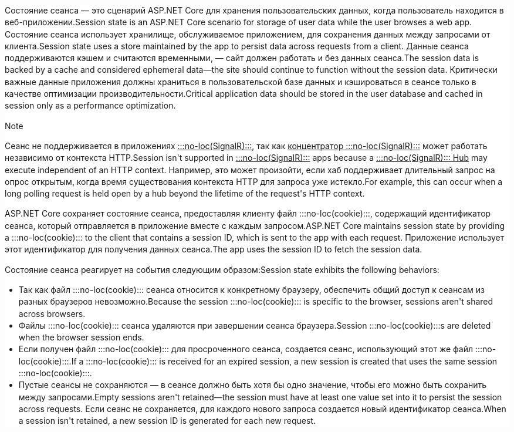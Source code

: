 <span data-ttu-id="fc20a-388">Состояние сеанса — это сценарий ASP.NET Core для хранения пользовательских данных, когда пользователь находится в веб-приложении.</span><span class="sxs-lookup"><span data-stu-id="fc20a-388">Session state is an ASP.NET Core scenario for storage of user data while the user browses a web app.</span></span> <span data-ttu-id="fc20a-389">Состояние сеанса использует хранилище, обслуживаемое приложением, для сохранения данных между запросами от клиента.</span><span class="sxs-lookup"><span data-stu-id="fc20a-389">Session state uses a store maintained by the app to persist data across requests from a client.</span></span> <span data-ttu-id="fc20a-390">Данные сеанса поддерживаются кэшем и считаются временными, &mdash; сайт должен работать и без данных сеанса.</span><span class="sxs-lookup"><span data-stu-id="fc20a-390">The session data is backed by a cache and considered ephemeral data&mdash;the site should continue to function without the session data.</span></span> <span data-ttu-id="fc20a-391">Критически важные данные приложения должны храниться в пользовательской базе данных и кэшироваться в сеансе только в качестве оптимизации производительности.</span><span class="sxs-lookup"><span data-stu-id="fc20a-391">Critical application data should be stored in the user database and cached in session only as a performance optimization.</span></span>

> [!NOTE]
> <span data-ttu-id="fc20a-392">Сеанс не поддерживается в приложениях [:::no-loc(SignalR):::](xref:signalr/index), так как [концентратор :::no-loc(SignalR):::](xref:signalr/hubs) может работать независимо от контекста HTTP.</span><span class="sxs-lookup"><span data-stu-id="fc20a-392">Session isn't supported in [:::no-loc(SignalR):::](xref:signalr/index) apps because a [:::no-loc(SignalR)::: Hub](xref:signalr/hubs) may execute independent of an HTTP context.</span></span> <span data-ttu-id="fc20a-393">Например, это может произойти, если хаб поддерживает длительный запрос на опрос открытым, когда время существования контекста HTTP для запроса уже истекло.</span><span class="sxs-lookup"><span data-stu-id="fc20a-393">For example, this can occur when a long polling request is held open by a hub beyond the lifetime of the request's HTTP context.</span></span>

<span data-ttu-id="fc20a-394">ASP.NET Core сохраняет состояние сеанса, предоставляя клиенту файл :::no-loc(cookie):::, содержащий идентификатор сеанса, который отправляется в приложение вместе с каждым запросом.</span><span class="sxs-lookup"><span data-stu-id="fc20a-394">ASP.NET Core maintains session state by providing a :::no-loc(cookie)::: to the client that contains a session ID, which is sent to the app with each request.</span></span> <span data-ttu-id="fc20a-395">Приложение использует этот идентификатор для получения данных сеанса.</span><span class="sxs-lookup"><span data-stu-id="fc20a-395">The app uses the session ID to fetch the session data.</span></span>

<span data-ttu-id="fc20a-396">Состояние сеанса реагирует на события следующим образом:</span><span class="sxs-lookup"><span data-stu-id="fc20a-396">Session state exhibits the following behaviors:</span></span>

* <span data-ttu-id="fc20a-397">Так как файл :::no-loc(cookie)::: сеанса относится к конкретному браузеру, обеспечить общий доступ к сеансам из разных браузеров невозможно.</span><span class="sxs-lookup"><span data-stu-id="fc20a-397">Because the session :::no-loc(cookie)::: is specific to the browser, sessions aren't shared across browsers.</span></span>
* <span data-ttu-id="fc20a-398">Файлы :::no-loc(cookie)::: сеанса удаляются при завершении сеанса браузера.</span><span class="sxs-lookup"><span data-stu-id="fc20a-398">Session :::no-loc(cookie):::s are deleted when the browser session ends.</span></span>
* <span data-ttu-id="fc20a-399">Если получен файл :::no-loc(cookie)::: для просроченного сеанса, создается сеанс, использующий этот же файл :::no-loc(cookie):::.</span><span class="sxs-lookup"><span data-stu-id="fc20a-399">If a :::no-loc(cookie)::: is received for an expired session, a new session is created that uses the same session :::no-loc(cookie):::.</span></span>
* <span data-ttu-id="fc20a-400">Пустые сеансы не сохраняются &mdash; в сеансе должно быть хотя бы одно значение, чтобы его можно быть сохранить между запросами.</span><span class="sxs-lookup"><span data-stu-id="fc20a-400">Empty sessions aren't retained&mdash;the session must have at least one value set into it to persist the session across requests.</span></span> <span data-ttu-id="fc20a-401">Если сеанс не сохраняется, для каждого нового запроса создается новый идентификатор сеанса.</span><span class="sxs-lookup"><span data-stu-id="fc20a-401">When a session isn't retained, a new session ID is generated for each new request.</span></span>